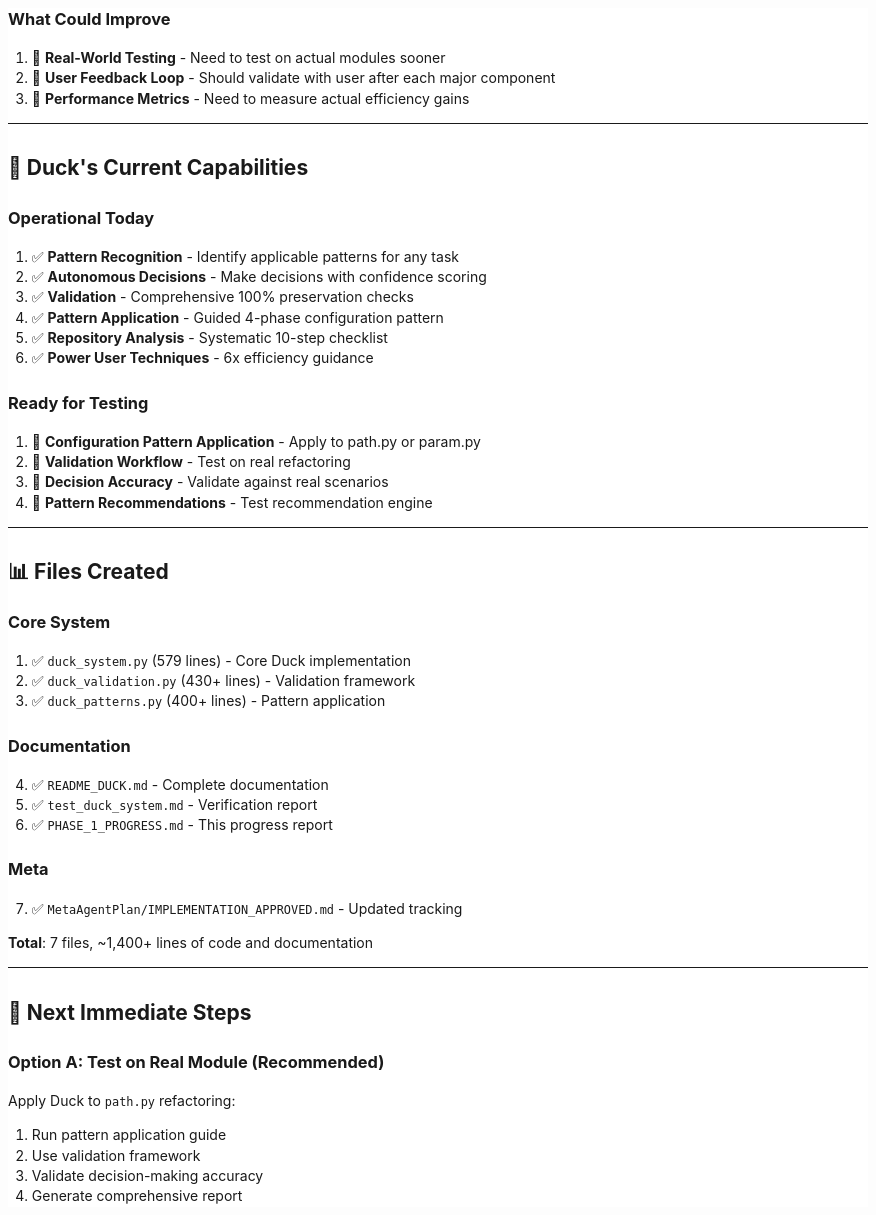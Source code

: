 ### **What Could Improve**
1. 🔄 **Real-World Testing** - Need to test on actual modules sooner
2. 🔄 **User Feedback Loop** - Should validate with user after each major component
3. 🔄 **Performance Metrics** - Need to measure actual efficiency gains

---

## 🦆 Duck's Current Capabilities

### **Operational Today**
1. ✅ **Pattern Recognition** - Identify applicable patterns for any task
2. ✅ **Autonomous Decisions** - Make decisions with confidence scoring
3. ✅ **Validation** - Comprehensive 100% preservation checks
4. ✅ **Pattern Application** - Guided 4-phase configuration pattern
5. ✅ **Repository Analysis** - Systematic 10-step checklist
6. ✅ **Power User Techniques** - 6x efficiency guidance

### **Ready for Testing**
1. 🔄 **Configuration Pattern Application** - Apply to path.py or param.py
2. 🔄 **Validation Workflow** - Test on real refactoring
3. 🔄 **Decision Accuracy** - Validate against real scenarios
4. 🔄 **Pattern Recommendations** - Test recommendation engine

---

## 📊 Files Created

### **Core System**
1. ✅ `duck_system.py` (579 lines) - Core Duck implementation
2. ✅ `duck_validation.py` (430+ lines) - Validation framework
3. ✅ `duck_patterns.py` (400+ lines) - Pattern application

### **Documentation**
4. ✅ `README_DUCK.md` - Complete documentation
5. ✅ `test_duck_system.md` - Verification report
6. ✅ `PHASE_1_PROGRESS.md` - This progress report

### **Meta**
7. ✅ `MetaAgentPlan/IMPLEMENTATION_APPROVED.md` - Updated tracking

**Total**: 7 files, ~1,400+ lines of code and documentation

---

## 🎯 Next Immediate Steps

### **Option A: Test on Real Module** (Recommended)
Apply Duck to `path.py` refactoring:
1. Run pattern application guide
2. Use validation framework
3. Validate decision-making accuracy
4. Generate comprehensive report
